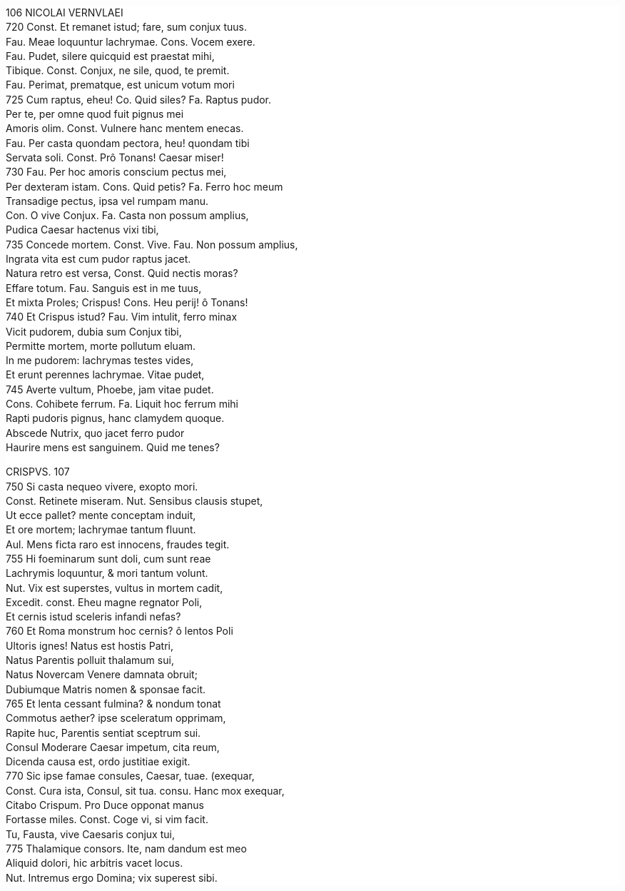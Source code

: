 106 NICOLAI VERNVLAEI\
720 Const. Et remanet istud; fare, sum conjux tuus.\
Fau. Meae loquuntur lachrymae. Cons. Vocem exere.\
Fau. Pudet, silere quicquid est praestat mihi,\
Tibique. Const. Conjux, ne sile, quod, te premit.\
Fau. Perimat, prematque, est unicum votum mori\
725 Cum raptus, eheu! Co. Quid siles? Fa. Raptus pudor.\
Per te, per omne quod fuit pignus mei\
Amoris olim. Const. Vulnere hanc mentem enecas.\
Fau. Per casta quondam pectora, heu! quondam tibi\
Servata soli. Const. Prô Tonans! Caesar miser!\
730 Fau. Per hoc amoris conscium pectus mei,\
Per dexteram istam. Cons. Quid petis? Fa. Ferro hoc meum\
Transadige pectus, ipsa vel rumpam manu.\
Con. O vive Conjux. Fa. Casta non possum amplius,\
Pudica Caesar hactenus vixi tibi,\
735 Concede mortem. Const. Vive. Fau. Non possum amplius,\
Ingrata vita est cum pudor raptus jacet.\
Natura retro est versa, Const. Quid nectis moras?\
Effare totum. Fau. Sanguis est in me tuus,\
Et mixta Proles; Crispus! Cons. Heu perij! ô Tonans!\
740 Et Crispus istud? Fau. Vim intulit, ferro minax\
Vicit pudorem, dubia sum Conjux tibi,\
Permitte mortem, morte pollutum eluam.\
In me pudorem: lachrymas testes vides,\
Et erunt perennes lachrymae. Vitae pudet,\
745 Averte vultum, Phoebe, jam vitae pudet.\
Cons. Cohibete ferrum. Fa. Liquit hoc ferrum mihi\
Rapti pudoris pignus, hanc clamydem quoque.\
Abscede Nutrix, quo jacet ferro pudor\
Haurire mens est sanguinem. Quid me tenes?

CRISPVS. 107\
750 Si casta nequeo vivere, exopto mori.\
Const. Retinete miseram. Nut. Sensibus clausis stupet,\
Ut ecce pallet? mente conceptam induit,\
Et ore mortem; lachrymae tantum fluunt.\
Aul. Mens ficta raro est innocens, fraudes tegit.\
755 Hi foeminarum sunt doli, cum sunt reae\
Lachrymis loquuntur, & mori tantum volunt.\
Nut. Vix est superstes, vultus in mortem cadit,\
Excedit. const. Eheu magne regnator Poli,\
Et cernis istud sceleris infandi nefas?\
760 Et Roma monstrum hoc cernis? ô lentos Poli\
Ultoris ignes! Natus est hostis Patri,\
Natus Parentis polluit thalamum sui,\
Natus Novercam Venere damnata obruit;\
Dubiumque Matris nomen & sponsae facit.\
765 Et lenta cessant fulmina? & nondum tonat\
Commotus aether? ipse sceleratum opprimam,\
Rapite huc, Parentis sentiat sceptrum sui.\
Consul Moderare Caesar impetum, cita reum,\
Dicenda causa est, ordo justitiae exigit.\
770 Sic ipse famae consules, Caesar, tuae. (exequar,\
Const. Cura ista, Consul, sit tua. consu. Hanc mox exequar,\
Citabo Crispum. Pro Duce opponat manus\
Fortasse miles. Const. Coge vi, si vim facit.\
Tu, Fausta, vive Caesaris conjux tui,\
775 Thalamique consors. Ite, nam dandum est meo\
Aliquid dolori, hic arbitris vacet locus.\
Nut. Intremus ergo Domina; vix superest sibi.
